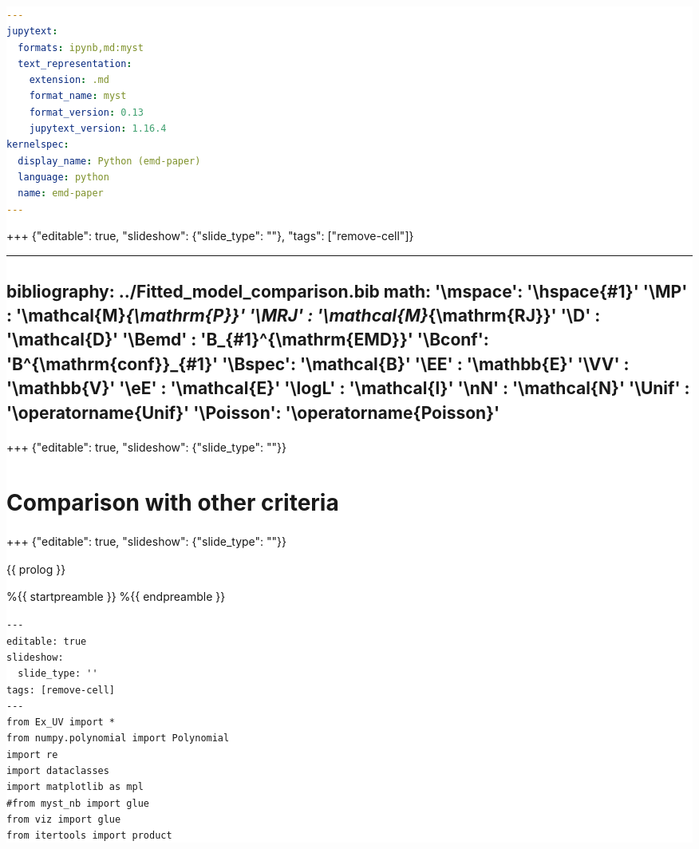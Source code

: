 ```yaml
---
jupytext:
  formats: ipynb,md:myst
  text_representation:
    extension: .md
    format_name: myst
    format_version: 0.13
    jupytext_version: 1.16.4
kernelspec:
  display_name: Python (emd-paper)
  language: python
  name: emd-paper
---
```


+++ {"editable": true, "slideshow": {"slide_type": ""}, "tags": ["remove-cell"]}

---
bibliography:
    ../Fitted_model_comparison.bib
math:
    '\mspace': '\hspace{#1}'
    '\MP'    : '\mathcal{M}_{\mathrm{P}}'
    '\MRJ'   : '\mathcal{M}_{\mathrm{RJ}}'
    '\D'    : '\mathcal{D}'
    '\Bemd' : 'B_{#1}^{\mathrm{EMD}}'
    '\Bconf': 'B^{\mathrm{conf}}_{#1}'
    '\Bspec': '\mathcal{B}'
    '\EE'   : '\mathbb{E}'
    '\VV'   : '\mathbb{V}'
    '\eE'   : '\mathcal{E}'
    '\logL' : '\mathcal{l}'
    '\nN'   : '\mathcal{N}'
    '\Unif' : '\operatorname{Unif}'
    '\Poisson': '\operatorname{Poisson}'
---

+++ {"editable": true, "slideshow": {"slide_type": ""}}

# Comparison with other criteria

+++ {"editable": true, "slideshow": {"slide_type": ""}}

{{ prolog }}

%{{ startpreamble }}
%{{ endpreamble }}

```{code-cell} ipython3
---
editable: true
slideshow:
  slide_type: ''
tags: [remove-cell]
---
from Ex_UV import *
from numpy.polynomial import Polynomial
import re
import dataclasses
import matplotlib as mpl
#from myst_nb import glue
from viz import glue
from itertools import product
```
